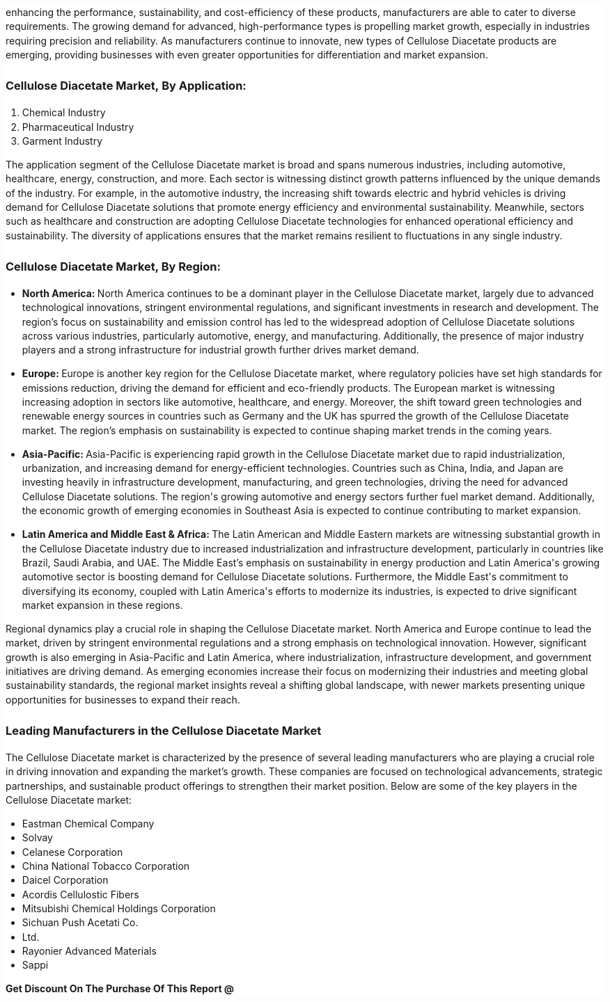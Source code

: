 enhancing the performance, sustainability, and cost-efficiency of these products, manufacturers are able to cater to diverse requirements. The growing demand for advanced, high-performance types is propelling market growth, especially in industries requiring precision and reliability. As manufacturers continue to innovate, new types of Cellulose Diacetate products are emerging, providing businesses with even greater opportunities for differentiation and market expansion.</p><h3>Cellulose Diacetate Market,&nbsp;By Application:</h3><ol><li>Chemical Industry<li> Pharmaceutical Industry<li> Garment Industry</li></ol><p>The application segment of the Cellulose Diacetate market is broad and spans numerous industries, including automotive, healthcare, energy, construction, and more. Each sector is witnessing distinct growth patterns influenced by the unique demands of the industry. For example, in the automotive industry, the increasing shift towards electric and hybrid vehicles is driving demand for Cellulose Diacetate solutions that promote energy efficiency and environmental sustainability. Meanwhile, sectors such as healthcare and construction are adopting Cellulose Diacetate technologies for enhanced operational efficiency and sustainability. The diversity of applications ensures that the market remains resilient to fluctuations in any single industry.</p><h3>Cellulose Diacetate Market, By Region:</h3><ul><li><p><strong>North America:&nbsp;</strong>North America continues to be a dominant player in the Cellulose Diacetate market, largely due to advanced technological innovations, stringent environmental regulations, and significant investments in research and development. The region&rsquo;s focus on sustainability and emission control has led to the widespread adoption of Cellulose Diacetate solutions across various industries, particularly automotive, energy, and manufacturing. Additionally, the presence of major industry players and a strong infrastructure for industrial growth further drives market demand.</p></li><li><p><strong><strong>Europe:&nbsp;</strong></strong>Europe is another key region for the Cellulose Diacetate market, where regulatory policies have set high standards for emissions reduction, driving the demand for efficient and eco-friendly products. The European market is witnessing increasing adoption in sectors like automotive, healthcare, and energy. Moreover, the shift toward green technologies and renewable energy sources in countries such as Germany and the UK has spurred the growth of the Cellulose Diacetate market. The region&rsquo;s emphasis on sustainability is expected to continue shaping market trends in the coming years.</p></li><li><p><strong><strong>Asia-Pacific:&nbsp;</strong></strong>Asia-Pacific is experiencing rapid growth in the Cellulose Diacetate market due to rapid industrialization, urbanization, and increasing demand for energy-efficient technologies. Countries such as China, India, and Japan are investing heavily in infrastructure development, manufacturing, and green technologies, driving the need for advanced Cellulose Diacetate solutions. The region's growing automotive and energy sectors further fuel market demand. Additionally, the economic growth of emerging economies in Southeast Asia is expected to continue contributing to market expansion.</p></li><li><p><strong><strong>Latin America and Middle East &amp; Africa:&nbsp;</strong></strong>The Latin American and Middle Eastern markets are witnessing substantial growth in the Cellulose Diacetate industry due to increased industrialization and infrastructure development, particularly in countries like Brazil, Saudi Arabia, and UAE. The Middle East&rsquo;s emphasis on sustainability in energy production and Latin America's growing automotive sector is boosting demand for Cellulose Diacetate solutions. Furthermore, the Middle East's commitment to diversifying its economy, coupled with Latin America's efforts to modernize its industries, is expected to drive significant market expansion in these regions.</p></li></ul><p>Regional dynamics play a crucial role in shaping the Cellulose Diacetate market. North America and Europe continue to lead the market, driven by stringent environmental regulations and a strong emphasis on technological innovation. However, significant growth is also emerging in Asia-Pacific and Latin America, where industrialization, infrastructure development, and government initiatives are driving demand. As emerging economies increase their focus on modernizing their industries and meeting global sustainability standards, the regional market insights reveal a shifting global landscape, with newer markets presenting unique opportunities for businesses to expand their reach.</p><h3><strong>Leading Manufacturers in the Cellulose Diacetate Market</strong></h3><p>The Cellulose Diacetate market is characterized by the presence of several leading manufacturers who are playing a crucial role in driving innovation and expanding the market&rsquo;s growth. These companies are focused on technological advancements, strategic partnerships, and sustainable product offerings to strengthen their market position. Below are some of the key players in the Cellulose Diacetate market:</p></div><div class="article-main__content" data-test-id="publishing-text-block"><ul><li><span class="">Eastman Chemical Company<li> Solvay<li> Celanese Corporation<li> China National Tobacco Corporation<li> Daicel Corporation<li> Acordis Cellulostic Fibers<li> Mitsubishi Chemical Holdings Corporation<li> Sichuan Push Acetati Co.<li> Ltd.<li> Rayonier Advanced Materials<li> Sappi</span></li></ul></div><div class="article-main__content" data-test-id="publishing-text-block"><p><span class="font-[700]"><strong>Get Discount On The Purchase Of This Report @</strong>